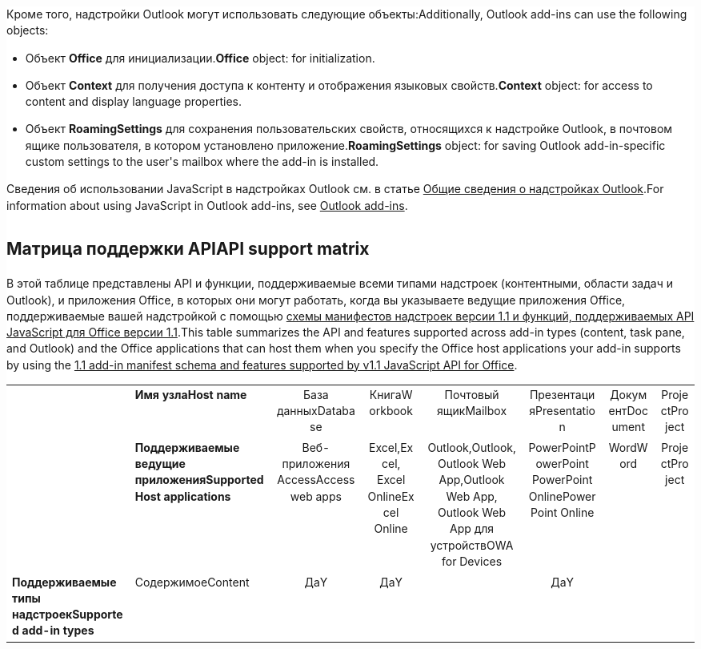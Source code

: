 <span data-ttu-id="51351-249">Кроме того, надстройки Outlook могут использовать следующие объекты:</span><span class="sxs-lookup"><span data-stu-id="51351-249">Additionally, Outlook add-ins can use the following objects:</span></span>


-  <span data-ttu-id="51351-250">Объект **Office** для инициализации.</span><span class="sxs-lookup"><span data-stu-id="51351-250">**Office** object: for initialization.</span></span>
    
-  <span data-ttu-id="51351-251">Объект **Context** для получения доступа к контенту и отображения языковых свойств.</span><span class="sxs-lookup"><span data-stu-id="51351-251">**Context** object: for access to content and display language properties.</span></span>
    
-  <span data-ttu-id="51351-252">Объект **RoamingSettings** для сохранения пользовательских свойств, относящихся к надстройке Outlook, в почтовом ящике пользователя, в котором установлено приложение.</span><span class="sxs-lookup"><span data-stu-id="51351-252">**RoamingSettings** object: for saving Outlook add-in-specific custom settings to the user's mailbox where the add-in is installed.</span></span>
    
<span data-ttu-id="51351-253">Сведения об использовании JavaScript в надстройках Outlook см. в статье [Общие сведения о надстройках Outlook](https://docs.microsoft.com/en-us/outlook/add-ins/).</span><span class="sxs-lookup"><span data-stu-id="51351-253">For information about using JavaScript in Outlook add-ins, see [Outlook add-ins](https://docs.microsoft.com/en-us/outlook/add-ins/).</span></span>


## <a name="api-support-matrix"></a><span data-ttu-id="51351-254">Матрица поддержки API</span><span class="sxs-lookup"><span data-stu-id="51351-254">API support matrix</span></span>


<span data-ttu-id="51351-255">В этой таблице представлены API и функции, поддерживаемые всеми типами надстроек (контентными, области задач и Outlook), и приложения Office, в которых они могут работать, когда вы указываете ведущие приложения Office, поддерживаемые вашей надстройкой с помощью [схемы манифестов надстроек версии 1.1 и функций, поддерживаемых API JavaScript для Office версии 1.1](update-your-javascript-api-for-office-and-manifest-schema-version.md).</span><span class="sxs-lookup"><span data-stu-id="51351-255">This table summarizes the API and features supported across add-in types (content, task pane, and Outlook) and the Office applications that can host them when you specify the Office host applications your add-in supports by using the [1.1 add-in manifest schema and features supported by v1.1 JavaScript API for Office](update-your-javascript-api-for-office-and-manifest-schema-version.md).</span></span>


|||||||||
|:-----|:-----|:-----:|:-----:|:-----:|:-----:|:-----:|:-----:|
||<span data-ttu-id="51351-256">**Имя узла**</span><span class="sxs-lookup"><span data-stu-id="51351-256">**Host name**</span></span>|<span data-ttu-id="51351-257">База данных</span><span class="sxs-lookup"><span data-stu-id="51351-257">Database</span></span>|<span data-ttu-id="51351-258">Книга</span><span class="sxs-lookup"><span data-stu-id="51351-258">Workbook</span></span>|<span data-ttu-id="51351-259">Почтовый ящик</span><span class="sxs-lookup"><span data-stu-id="51351-259">Mailbox</span></span>|<span data-ttu-id="51351-260">Презентация</span><span class="sxs-lookup"><span data-stu-id="51351-260">Presentation</span></span>|<span data-ttu-id="51351-261">Документ</span><span class="sxs-lookup"><span data-stu-id="51351-261">Document</span></span>|<span data-ttu-id="51351-262">Project</span><span class="sxs-lookup"><span data-stu-id="51351-262">Project</span></span>|
||<span data-ttu-id="51351-263">**Поддерживаемые** **ведущие приложения**</span><span class="sxs-lookup"><span data-stu-id="51351-263">**Supported** **Host applications**</span></span>|<span data-ttu-id="51351-264">Веб-приложения Access</span><span class="sxs-lookup"><span data-stu-id="51351-264">Access web apps</span></span>|<span data-ttu-id="51351-265">Excel,</span><span class="sxs-lookup"><span data-stu-id="51351-265">Excel,</span></span><br/><span data-ttu-id="51351-266">Excel Online</span><span class="sxs-lookup"><span data-stu-id="51351-266">Excel Online</span></span>|<span data-ttu-id="51351-267">Outlook,</span><span class="sxs-lookup"><span data-stu-id="51351-267">Outlook,</span></span><br/><span data-ttu-id="51351-268">Outlook Web App,</span><span class="sxs-lookup"><span data-stu-id="51351-268">Outlook Web App,</span></span><br/><span data-ttu-id="51351-269">Outlook Web App для устройств</span><span class="sxs-lookup"><span data-stu-id="51351-269">OWA for Devices</span></span>|<span data-ttu-id="51351-270">PowerPoint</span><span class="sxs-lookup"><span data-stu-id="51351-270">PowerPoint</span></span><br/><span data-ttu-id="51351-271">PowerPoint Online</span><span class="sxs-lookup"><span data-stu-id="51351-271">PowerPoint Online</span></span>|<span data-ttu-id="51351-272">Word</span><span class="sxs-lookup"><span data-stu-id="51351-272">Word</span></span>|<span data-ttu-id="51351-273">Project</span><span class="sxs-lookup"><span data-stu-id="51351-273">Project</span></span>|
|<span data-ttu-id="51351-274">**Поддерживаемые типы надстроек**</span><span class="sxs-lookup"><span data-stu-id="51351-274">**Supported add-in types**</span></span>|<span data-ttu-id="51351-275">Содержимое</span><span class="sxs-lookup"><span data-stu-id="51351-275">Content</span></span>|<span data-ttu-id="51351-276">Да</span><span class="sxs-lookup"><span data-stu-id="51351-276">Y</span></span>|<span data-ttu-id="51351-277">Да</span><span class="sxs-lookup"><span data-stu-id="51351-277">Y</span></span>||<span data-ttu-id="51351-278">Да</span><span class="sxs-lookup"><span data-stu-id="51351-278">Y</span></span>|||